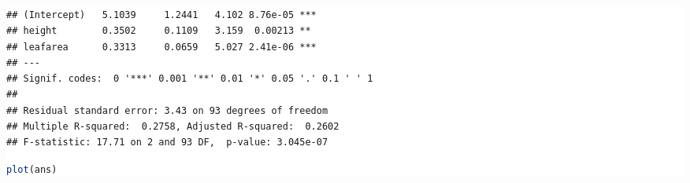     ## (Intercept)   5.1039     1.2441   4.102 8.76e-05 ***
    ## height        0.3502     0.1109   3.159  0.00213 ** 
    ## leafarea      0.3313     0.0659   5.027 2.41e-06 ***
    ## ---
    ## Signif. codes:  0 '***' 0.001 '**' 0.01 '*' 0.05 '.' 0.1 ' ' 1
    ## 
    ## Residual standard error: 3.43 on 93 degrees of freedom
    ## Multiple R-squared:  0.2758, Adjusted R-squared:  0.2602 
    ## F-statistic: 17.71 on 2 and 93 DF,  p-value: 3.045e-07

``` r
plot(ans)
```
